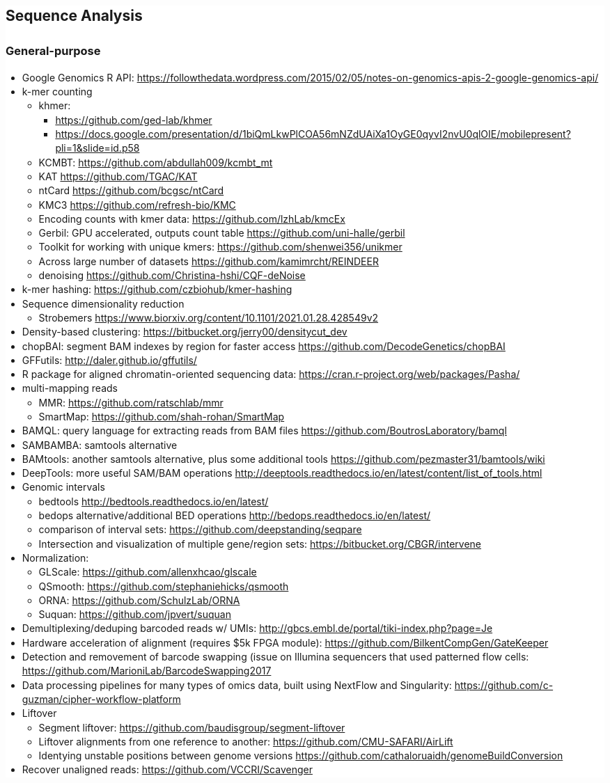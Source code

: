 ## Sequence Analysis

### General-purpose

- Google Genomics R API: https://followthedata.wordpress.com/2015/02/05/notes-on-genomics-apis-2-google-genomics-api/
- k-mer counting
  - khmer:
    - https://github.com/ged-lab/khmer
    - https://docs.google.com/presentation/d/1biQmLkwPlCOA56mNZdUAiXa1OyGE0qyvI2nvU0qlOIE/mobilepresent?pli=1&slide=id.p58
  - KCMBT: https://github.com/abdullah009/kcmbt_mt
  - KAT https://github.com/TGAC/KAT
  - ntCard https://github.com/bcgsc/ntCard
  - KMC3 https://github.com/refresh-bio/KMC
  - Encoding counts with kmer data: https://github.com/lzhLab/kmcEx
  - Gerbil: GPU accelerated, outputs count table https://github.com/uni-halle/gerbil
  - Toolkit for working with unique kmers: https://github.com/shenwei356/unikmer
  - Across large number of datasets https://github.com/kamimrcht/REINDEER
  - denoising https://github.com/Christina-hshi/CQF-deNoise
- k-mer hashing: https://github.com/czbiohub/kmer-hashing
- Sequence dimensionality reduction 
  - Strobemers https://www.biorxiv.org/content/10.1101/2021.01.28.428549v2
- Density-based clustering: https://bitbucket.org/jerry00/densitycut_dev
- chopBAI: segment BAM indexes by region for faster access https://github.com/DecodeGenetics/chopBAI
- GFFutils: http://daler.github.io/gffutils/
- R package for aligned chromatin-oriented sequencing data: https://cran.r-project.org/web/packages/Pasha/
- multi-mapping reads
  - MMR: https://github.com/ratschlab/mmr
  - SmartMap: https://github.com/shah-rohan/SmartMap
- BAMQL: query language for extracting reads from BAM files https://github.com/BoutrosLaboratory/bamql
- SAMBAMBA: samtools alternative
- BAMtools: another samtools alternative, plus some additional tools https://github.com/pezmaster31/bamtools/wiki
- DeepTools: more useful SAM/BAM operations http://deeptools.readthedocs.io/en/latest/content/list_of_tools.html
- Genomic intervals
  - bedtools http://bedtools.readthedocs.io/en/latest/
  - bedops alternative/additional BED operations http://bedops.readthedocs.io/en/latest/
  - comparison of interval sets: https://github.com/deepstanding/seqpare
  - Intersection and visualization of multiple gene/region sets: https://bitbucket.org/CBGR/intervene
- Normalization:
  - GLScale: https://github.com/allenxhcao/glscale
  - QSmooth: https://github.com/stephaniehicks/qsmooth
  - ORNA: https://github.com/SchulzLab/ORNA
  - Suquan: https://github.com/jpvert/suquan
- Demultiplexing/deduping barcoded reads w/ UMIs: http://gbcs.embl.de/portal/tiki-index.php?page=Je
- Hardware acceleration of alignment (requires $5k FPGA module): https://github.com/BilkentCompGen/GateKeeper
- Detection and removement of barcode swapping (issue on Illumina sequencers that used patterned flow cells: https://github.com/MarioniLab/BarcodeSwapping2017
- Data processing pipelines for many types of omics data, built using NextFlow and Singularity: https://github.com/c-guzman/cipher-workflow-platform
- Liftover
  - Segment liftover: https://github.com/baudisgroup/segment-liftover
  - Liftover alignments from one reference to another: https://github.com/CMU-SAFARI/AirLift
  - Identying unstable positions between genome versions https://github.com/cathaloruaidh/genomeBuildConversion
- Recover unaligned reads: https://github.com/VCCRI/Scavenger